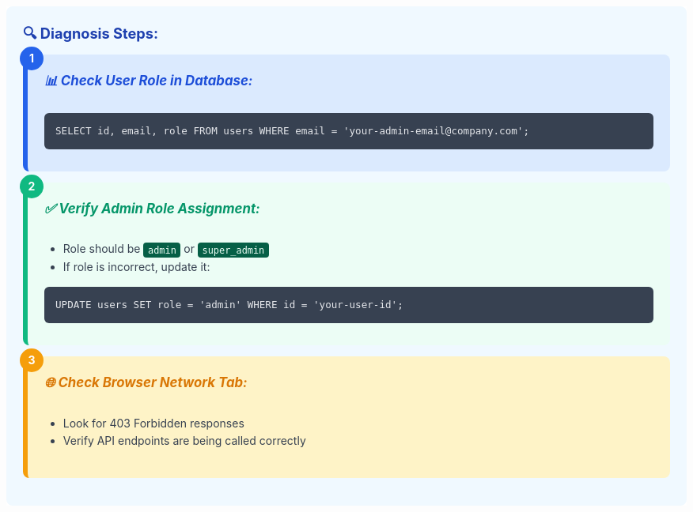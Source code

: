 <div style="background: #f0f9ff; padding: 1.5rem; border-radius: 8px; margin: 1rem 0;">
<h4 style="color: #1e40af; margin: 0 0 1rem 0; font-size: 1.3rem;">🔍 Diagnosis Steps:</h4>

<div style="counter-reset: diag-counter; margin: 1rem 0;">

<div style="counter-increment: diag-counter; background: #dbeafe; border-left: 6px solid #2563eb; padding: 1.5rem; margin: 1rem 0; border-radius: 8px; position: relative;">
<div style="position: absolute; top: -10px; left: -10px; background: #2563eb; color: white; border-radius: 50%; width: 30px; height: 30px; display: flex; align-items: center; justify-content: center; font-weight: bold;">1</div>

<h5 style="color: #1d4ed8; font-size: 1.2rem; margin-top: 0;">📊 Check User Role in Database:</h5>
<div style="background: #374151; color: #e5e7eb; padding: 1rem; border-radius: 6px; font-family: monospace; font-size: 0.9rem; margin: 0.5rem 0;">
SELECT id, email, role FROM users WHERE email = 'your-admin-email@company.com';
</div>
</div>

<div style="counter-increment: diag-counter; background: #ecfdf5; border-left: 6px solid #10b981; padding: 1.5rem; margin: 1rem 0; border-radius: 8px; position: relative;">
<div style="position: absolute; top: -10px; left: -10px; background: #10b981; color: white; border-radius: 50%; width: 30px; height: 30px; display: flex; align-items: center; justify-content: center; font-weight: bold;">2</div>

<h5 style="color: #059669; font-size: 1.2rem; margin-top: 0;">✅ Verify Admin Role Assignment:</h5>
<ul style="color: #374151; font-size: 1rem; line-height: 1.6;">
<li>Role should be <code style="background: #065f46; color: #ecfdf5; padding: 0.2rem 0.4rem; border-radius: 4px;">admin</code> or <code style="background: #065f46; color: #ecfdf5; padding: 0.2rem 0.4rem; border-radius: 4px;">super_admin</code></li>
<li>If role is incorrect, update it:</li>
</ul>
<div style="background: #374151; color: #e5e7eb; padding: 1rem; border-radius: 6px; font-family: monospace; font-size: 0.9rem; margin: 0.5rem 0;">
UPDATE users SET role = 'admin' WHERE id = 'your-user-id';
</div>
</div>

<div style="counter-increment: diag-counter; background: #fef3c7; border-left: 6px solid #f59e0b; padding: 1.5rem; margin: 1rem 0; border-radius: 8px; position: relative;">
<div style="position: absolute; top: -10px; left: -10px; background: #f59e0b; color: white; border-radius: 50%; width: 30px; height: 30px; display: flex; align-items: center; justify-content: center; font-weight: bold;">3</div>

<h5 style="color: #d97706; font-size: 1.2rem; margin-top: 0;">🌐 Check Browser Network Tab:</h5>
<ul style="color: #374151; font-size: 1rem; line-height: 1.6;">
<li>Look for 403 Forbidden responses</li>
<li>Verify API endpoints are being called correctly</li>
</ul>
</div>

</div>

</div>

</div>
